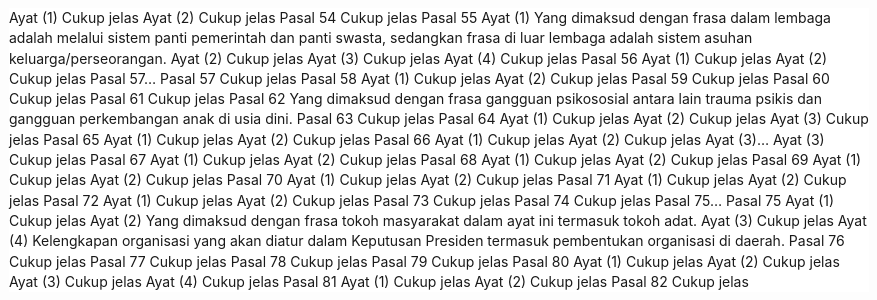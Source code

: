 Ayat (1) Cukup jelas Ayat (2) Cukup jelas
Pasal 54
Cukup jelas
Pasal 55
Ayat (1) Yang dimaksud dengan frasa dalam lembaga adalah melalui sistem panti pemerintah dan panti swasta, sedangkan frasa di luar lembaga adalah sistem asuhan keluarga/perseorangan. Ayat (2) Cukup jelas Ayat (3) Cukup jelas Ayat (4) Cukup jelas
Pasal 56
Ayat (1) Cukup jelas Ayat (2) Cukup jelas Pasal 57…
Pasal 57
Cukup jelas
Pasal 58
Ayat (1) Cukup jelas Ayat (2) Cukup jelas
Pasal 59
Cukup jelas
Pasal 60
Cukup jelas
Pasal 61
Cukup jelas
Pasal 62
Yang dimaksud dengan frasa gangguan psikososial antara lain trauma psikis dan gangguan perkembangan anak di usia dini.
Pasal 63
Cukup jelas
Pasal 64
Ayat (1) Cukup jelas Ayat (2) Cukup jelas Ayat (3) Cukup jelas
Pasal 65
Ayat (1) Cukup jelas Ayat (2) Cukup jelas
Pasal 66
Ayat (1) Cukup jelas Ayat (2) Cukup jelas Ayat (3)… Ayat (3) Cukup jelas
Pasal 67
Ayat (1) Cukup jelas Ayat (2) Cukup jelas
Pasal 68
Ayat (1) Cukup jelas Ayat (2) Cukup jelas
Pasal 69
Ayat (1) Cukup jelas Ayat (2) Cukup jelas
Pasal 70
Ayat (1) Cukup jelas Ayat (2) Cukup jelas
Pasal 71
Ayat (1) Cukup jelas Ayat (2) Cukup jelas
Pasal 72
Ayat (1) Cukup jelas Ayat (2) Cukup jelas
Pasal 73
Cukup jelas
Pasal 74
Cukup jelas Pasal 75…
Pasal 75
Ayat (1) Cukup jelas Ayat (2) Yang dimaksud dengan frasa tokoh masyarakat dalam ayat ini termasuk tokoh adat. Ayat (3) Cukup jelas Ayat (4) Kelengkapan organisasi yang akan diatur dalam Keputusan Presiden termasuk pembentukan organisasi di daerah.
Pasal 76
Cukup jelas
Pasal 77
Cukup jelas
Pasal 78
Cukup jelas
Pasal 79
Cukup jelas
Pasal 80
Ayat (1) Cukup jelas Ayat (2) Cukup jelas Ayat (3) Cukup jelas Ayat (4) Cukup jelas
Pasal 81
Ayat (1) Cukup jelas Ayat (2) Cukup jelas
Pasal 82
Cukup jelas